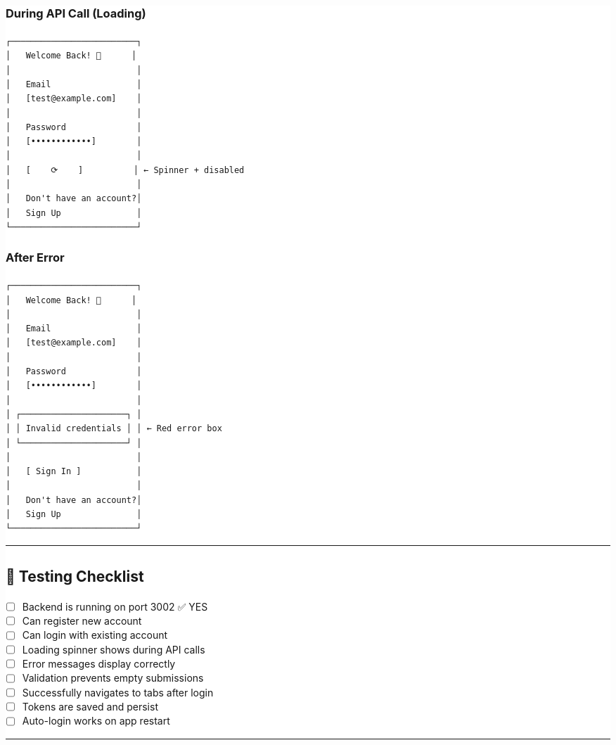 ### During API Call (Loading)
```
┌─────────────────────────┐
│   Welcome Back! 👋      │
│                         │
│   Email                 │
│   [test@example.com]    │
│                         │
│   Password              │
│   [••••••••••••]        │
│                         │
│   [    ⟳    ]          │ ← Spinner + disabled
│                         │
│   Don't have an account?│
│   Sign Up               │
└─────────────────────────┘
```

### After Error
```
┌─────────────────────────┐
│   Welcome Back! 👋      │
│                         │
│   Email                 │
│   [test@example.com]    │
│                         │
│   Password              │
│   [••••••••••••]        │
│                         │
│ ┌─────────────────────┐ │
│ │ Invalid credentials │ │ ← Red error box
│ └─────────────────────┘ │
│                         │
│   [ Sign In ]           │
│                         │
│   Don't have an account?│
│   Sign Up               │
└─────────────────────────┘
```

---

## 🎯 Testing Checklist

- [ ] Backend is running on port 3002 ✅ YES
- [ ] Can register new account
- [ ] Can login with existing account
- [ ] Loading spinner shows during API calls
- [ ] Error messages display correctly
- [ ] Validation prevents empty submissions
- [ ] Successfully navigates to tabs after login
- [ ] Tokens are saved and persist
- [ ] Auto-login works on app restart

---